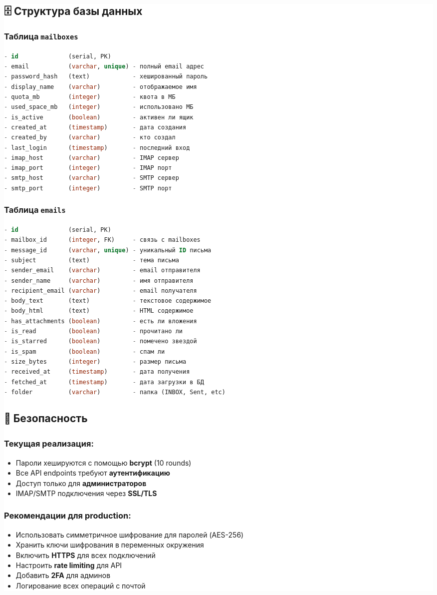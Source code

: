 ## 🗄️ Структура базы данных

### Таблица `mailboxes`
```sql
- id              (serial, PK)
- email           (varchar, unique) - полный email адрес
- password_hash   (text)            - хешированный пароль
- display_name    (varchar)         - отображаемое имя
- quota_mb        (integer)         - квота в МБ
- used_space_mb   (integer)         - использовано МБ
- is_active       (boolean)         - активен ли ящик
- created_at      (timestamp)       - дата создания
- created_by      (varchar)         - кто создал
- last_login      (timestamp)       - последний вход
- imap_host       (varchar)         - IMAP сервер
- imap_port       (integer)         - IMAP порт
- smtp_host       (varchar)         - SMTP сервер
- smtp_port       (integer)         - SMTP порт
```

### Таблица `emails`
```sql
- id              (serial, PK)
- mailbox_id      (integer, FK)     - связь с mailboxes
- message_id      (varchar, unique) - уникальный ID письма
- subject         (text)            - тема письма
- sender_email    (varchar)         - email отправителя
- sender_name     (varchar)         - имя отправителя
- recipient_email (varchar)         - email получателя
- body_text       (text)            - текстовое содержимое
- body_html       (text)            - HTML содержимое
- has_attachments (boolean)         - есть ли вложения
- is_read         (boolean)         - прочитано ли
- is_starred      (boolean)         - помечено звездой
- is_spam         (boolean)         - спам ли
- size_bytes      (integer)         - размер письма
- received_at     (timestamp)       - дата получения
- fetched_at      (timestamp)       - дата загрузки в БД
- folder          (varchar)         - папка (INBOX, Sent, etc)
```

## 🔐 Безопасность

### Текущая реализация:
- Пароли хешируются с помощью **bcrypt** (10 rounds)
- Все API endpoints требуют **аутентификацию**
- Доступ только для **администраторов**
- IMAP/SMTP подключения через **SSL/TLS**

### Рекомендации для production:
- Использовать симметричное шифрование для паролей (AES-256)
- Хранить ключи шифрования в переменных окружения
- Включить **HTTPS** для всех подключений
- Настроить **rate limiting** для API
- Добавить **2FA** для админов
- Логирование всех операций с почтой

